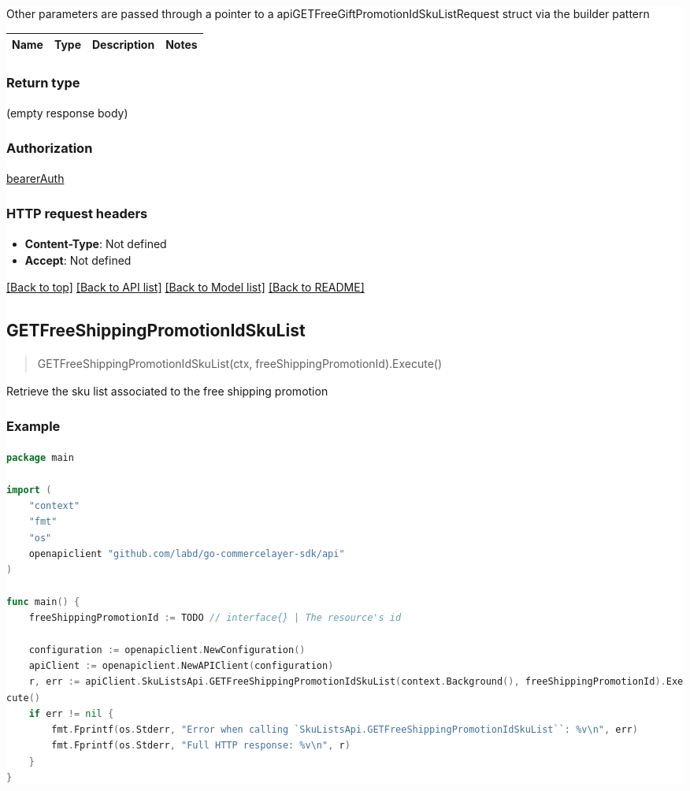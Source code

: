 Other parameters are passed through a pointer to a apiGETFreeGiftPromotionIdSkuListRequest struct via the builder pattern


Name | Type | Description  | Notes
------------- | ------------- | ------------- | -------------


### Return type

 (empty response body)

### Authorization

[bearerAuth](../README.md#bearerAuth)

### HTTP request headers

- **Content-Type**: Not defined
- **Accept**: Not defined

[[Back to top]](#) [[Back to API list]](../README.md#documentation-for-api-endpoints)
[[Back to Model list]](../README.md#documentation-for-models)
[[Back to README]](../README.md)


## GETFreeShippingPromotionIdSkuList

> GETFreeShippingPromotionIdSkuList(ctx, freeShippingPromotionId).Execute()

Retrieve the sku list associated to the free shipping promotion



### Example

```go
package main

import (
    "context"
    "fmt"
    "os"
    openapiclient "github.com/labd/go-commercelayer-sdk/api"
)

func main() {
    freeShippingPromotionId := TODO // interface{} | The resource's id

    configuration := openapiclient.NewConfiguration()
    apiClient := openapiclient.NewAPIClient(configuration)
    r, err := apiClient.SkuListsApi.GETFreeShippingPromotionIdSkuList(context.Background(), freeShippingPromotionId).Execute()
    if err != nil {
        fmt.Fprintf(os.Stderr, "Error when calling `SkuListsApi.GETFreeShippingPromotionIdSkuList``: %v\n", err)
        fmt.Fprintf(os.Stderr, "Full HTTP response: %v\n", r)
    }
}
```
